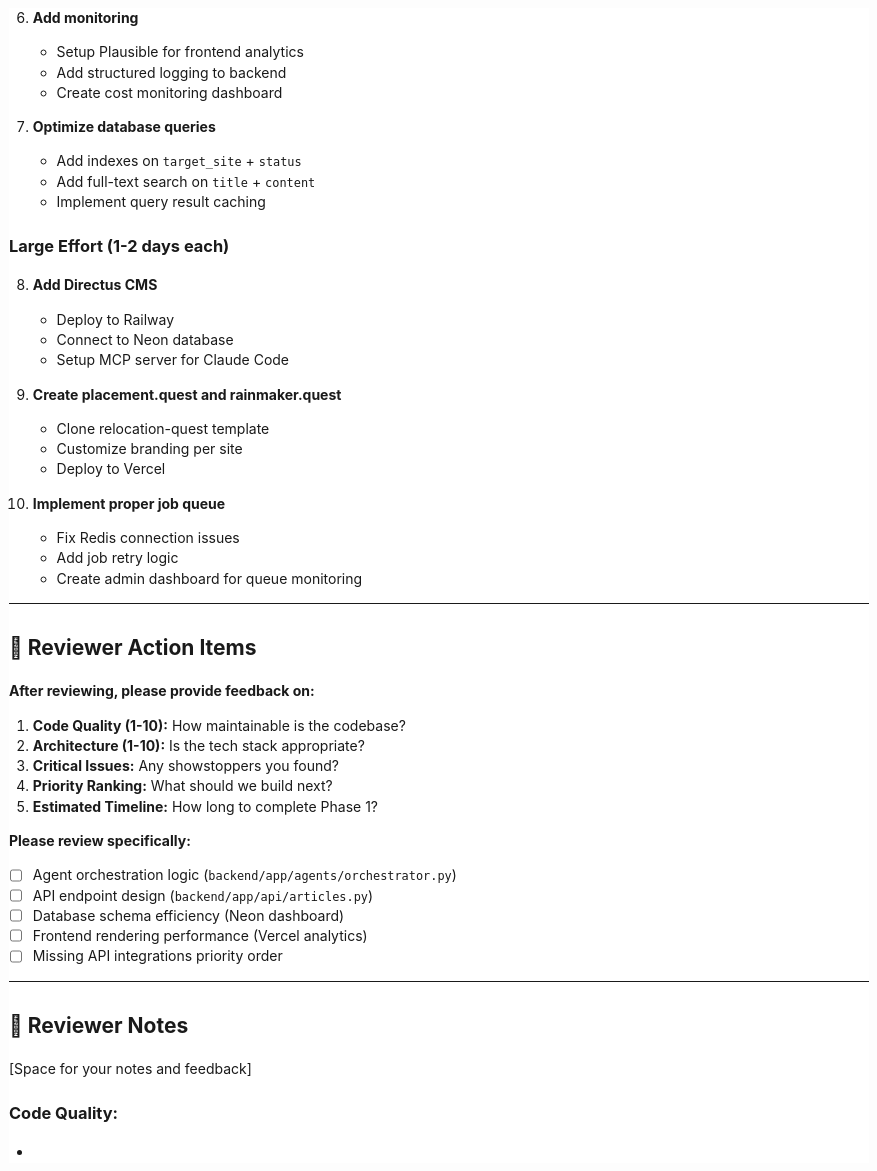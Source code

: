 6. **Add monitoring**
   - Setup Plausible for frontend analytics
   - Add structured logging to backend
   - Create cost monitoring dashboard

7. **Optimize database queries**
   - Add indexes on `target_site` + `status`
   - Add full-text search on `title` + `content`
   - Implement query result caching

### Large Effort (1-2 days each)

8. **Add Directus CMS**
   - Deploy to Railway
   - Connect to Neon database
   - Setup MCP server for Claude Code

9. **Create placement.quest and rainmaker.quest**
   - Clone relocation-quest template
   - Customize branding per site
   - Deploy to Vercel

10. **Implement proper job queue**
    - Fix Redis connection issues
    - Add job retry logic
    - Create admin dashboard for queue monitoring

---

## 🎯 Reviewer Action Items

**After reviewing, please provide feedback on:**

1. **Code Quality (1-10):** How maintainable is the codebase?
2. **Architecture (1-10):** Is the tech stack appropriate?
3. **Critical Issues:** Any showstoppers you found?
4. **Priority Ranking:** What should we build next?
5. **Estimated Timeline:** How long to complete Phase 1?

**Please review specifically:**
- [ ] Agent orchestration logic (`backend/app/agents/orchestrator.py`)
- [ ] API endpoint design (`backend/app/api/articles.py`)
- [ ] Database schema efficiency (Neon dashboard)
- [ ] Frontend rendering performance (Vercel analytics)
- [ ] Missing API integrations priority order

---

## 📝 Reviewer Notes

[Space for your notes and feedback]

### Code Quality:
-
